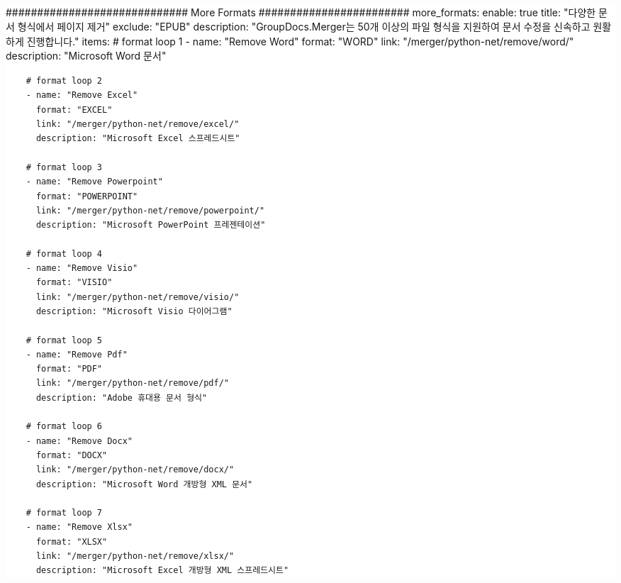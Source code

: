           
############################# More Formats ########################
more_formats:
    enable: true
    title: "다양한 문서 형식에서 페이지 제거"
    exclude: "EPUB"
    description: "GroupDocs.Merger는 50개 이상의 파일 형식을 지원하여 문서 수정을 신속하고 원활하게 진행합니다."
    items: 
        # format loop 1
        - name: "Remove Word"
          format: "WORD"
          link: "/merger/python-net/remove/word/"
          description: "Microsoft Word 문서"

        # format loop 2
        - name: "Remove Excel"
          format: "EXCEL"
          link: "/merger/python-net/remove/excel/"
          description: "Microsoft Excel 스프레드시트"

        # format loop 3
        - name: "Remove Powerpoint"
          format: "POWERPOINT"
          link: "/merger/python-net/remove/powerpoint/"
          description: "Microsoft PowerPoint 프레젠테이션"

        # format loop 4
        - name: "Remove Visio"
          format: "VISIO"
          link: "/merger/python-net/remove/visio/"
          description: "Microsoft Visio 다이어그램"
          
        # format loop 5
        - name: "Remove Pdf"
          format: "PDF"
          link: "/merger/python-net/remove/pdf/"
          description: "Adobe 휴대용 문서 형식"

        # format loop 6
        - name: "Remove Docx"
          format: "DOCX"
          link: "/merger/python-net/remove/docx/"
          description: "Microsoft Word 개방형 XML 문서"

        # format loop 7
        - name: "Remove Xlsx"
          format: "XLSX"
          link: "/merger/python-net/remove/xlsx/"
          description: "Microsoft Excel 개방형 XML 스프레드시트"
